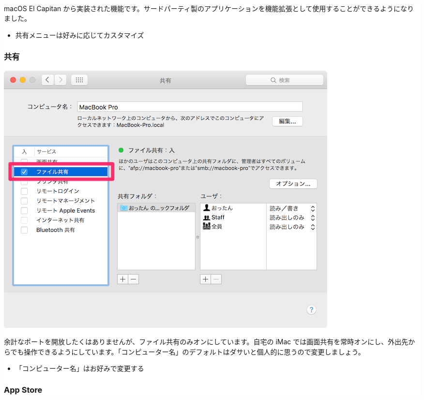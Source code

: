 macOS El Capitan から実装された機能です。サードパーティ製のアプリケーションを機能拡張として使用することができるようになりました。

- 共有メニューは好みに応じてカスタマイズ

### 共有

![](151101-5636141b5ab65-1.png)

余計なポートを開放したくはありませんが、ファイル共有のみオンにしています。自宅の iMac では画面共有を常時オンにし、外出先からでも操作できるようにしています。「コンピューター名」のデフォルトはダサいと個人的に思うので変更しましょう。

- 「コンピューター名」はお好みで変更する

### App Store

